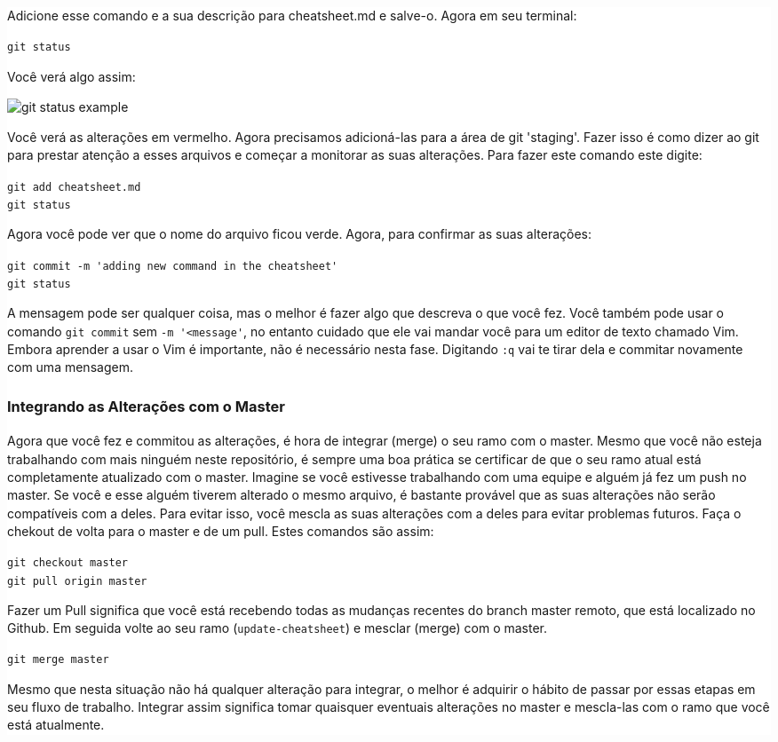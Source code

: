 Adicione esse comando e a sua descrição para cheatsheet.md e salve-o. Agora em seu terminal:

```
git status
```

Você verá algo assim:

![git status example](./img/git-status.png)

Você verá as alterações em vermelho. Agora precisamos adicioná-las para a área de git 'staging'. Fazer isso é como dizer ao git para prestar atenção a esses arquivos e começar a monitorar as suas alterações. Para fazer este comando este digite:

```
git add cheatsheet.md
git status
```

Agora você pode ver que o nome do arquivo ficou verde. Agora, para confirmar as suas alterações:

```
git commit -m 'adding new command in the cheatsheet'
git status
```

A mensagem pode ser qualquer coisa, mas o melhor é fazer algo que descreva o que você fez. Você também pode usar o comando `git commit` sem `-m '<message'`, no entanto cuidado que ele vai mandar você para um editor de texto chamado Vim. Embora aprender a usar o Vim é importante, não é necessário nesta fase. Digitando `:q` vai te tirar dela e commitar novamente com uma mensagem.


<a name="merging" id="merging"></a>
### Integrando as Alterações com o Master
Agora que você fez e commitou as alterações, é hora de integrar (merge) o seu ramo com o master. Mesmo que você não esteja trabalhando com mais ninguém neste repositório, é sempre uma boa prática se certificar de que o seu ramo atual está completamente atualizado com o master. Imagine se você estivesse trabalhando com uma equipe e alguém já fez um push no master. Se você e esse alguém tiverem alterado o mesmo arquivo, é bastante provável que as suas alterações não serão compatíveis com a deles. Para evitar isso, você mescla as suas alterações com a deles para evitar problemas futuros. Faça o chekout de volta para o master e de um pull. Estes comandos são assim:

```
git checkout master
git pull origin master
```

Fazer um Pull significa que você está recebendo todas as mudanças recentes do branch master remoto, que está localizado no Github. Em seguida volte ao seu ramo (`update-cheatsheet`) e mesclar (merge) com o master.

```
git merge master
```

Mesmo que nesta situação não há qualquer alteração para integrar, o melhor é adquirir o hábito de passar por essas etapas em seu fluxo de trabalho. Integrar assim significa tomar quaisquer eventuais alterações no master e mescla-las com o ramo que você está atualmente.
